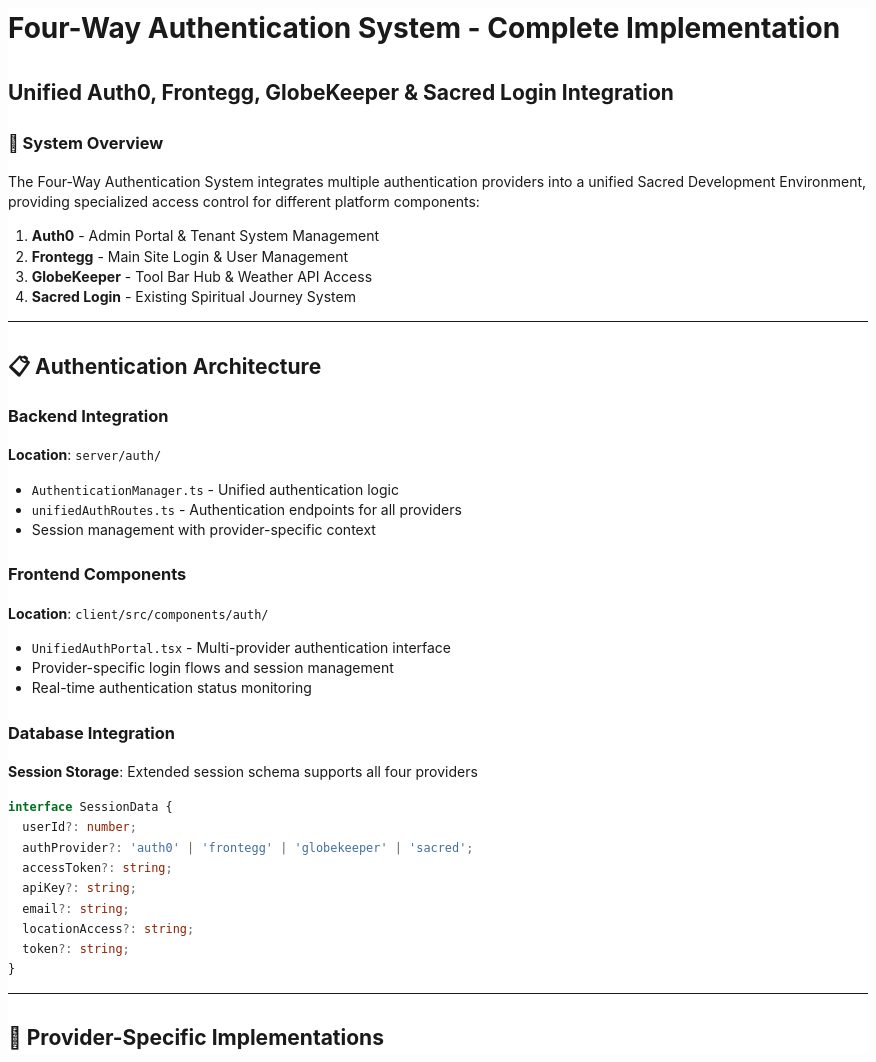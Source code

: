 # Four-Way Authentication System - Complete Implementation
## Unified Auth0, Frontegg, GlobeKeeper & Sacred Login Integration

### 🚀 System Overview

The Four-Way Authentication System integrates multiple authentication providers into a unified Sacred Development Environment, providing specialized access control for different platform components:

1. **Auth0** - Admin Portal & Tenant System Management
2. **Frontegg** - Main Site Login & User Management  
3. **GlobeKeeper** - Tool Bar Hub & Weather API Access
4. **Sacred Login** - Existing Spiritual Journey System

---

## 📋 Authentication Architecture

### Backend Integration
**Location**: `server/auth/`
- `AuthenticationManager.ts` - Unified authentication logic
- `unifiedAuthRoutes.ts` - Authentication endpoints for all providers
- Session management with provider-specific context

### Frontend Components
**Location**: `client/src/components/auth/`
- `UnifiedAuthPortal.tsx` - Multi-provider authentication interface
- Provider-specific login flows and session management
- Real-time authentication status monitoring

### Database Integration
**Session Storage**: Extended session schema supports all four providers
```typescript
interface SessionData {
  userId?: number;
  authProvider?: 'auth0' | 'frontegg' | 'globekeeper' | 'sacred';
  accessToken?: string;
  apiKey?: string;
  email?: string;
  locationAccess?: string;
  token?: string;
}
```

---

## 🔐 Provider-Specific Implementations
